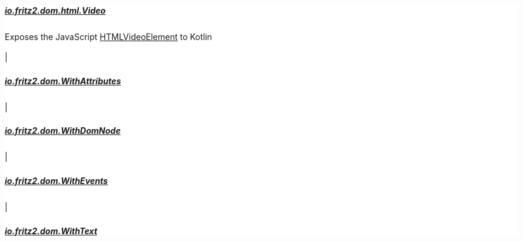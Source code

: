 ##### [io.fritz2.dom.html.Video](../io.fritz2.dom.html/-video/index.md)

Exposes the JavaScript [HTMLVideoElement](https://developer.mozilla.org/en/docs/Web/API/HTMLVideoElement) to Kotlin


|

##### [io.fritz2.dom.WithAttributes](../io.fritz2.dom/-with-attributes/index.md)


|

##### [io.fritz2.dom.WithDomNode](../io.fritz2.dom/-with-dom-node/index.md)


|

##### [io.fritz2.dom.WithEvents](../io.fritz2.dom/-with-events/index.md)


|

##### [io.fritz2.dom.WithText](../io.fritz2.dom/-with-text/index.md)


